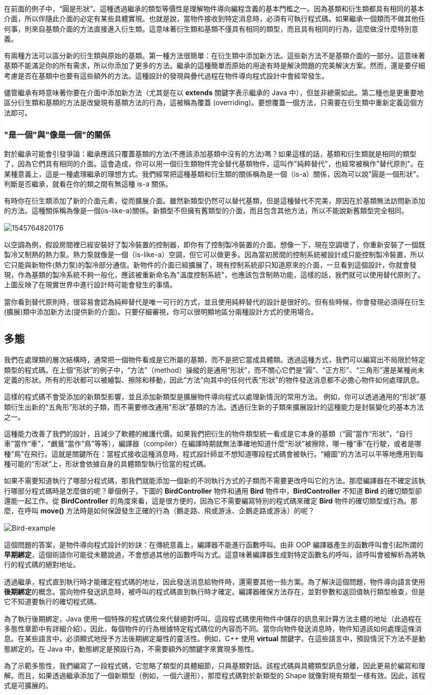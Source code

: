 在前面的例子中，“圓是形狀”。這種透過繼承的類型等價性是理解物件導向編程含義的基本門檻之一。因為基類和衍生類都具有相同的基本介面，所以伴隨此介面的必定有某些具體實現。也就是說，當物件接收到特定消息時，必須有可執行程式碼。如果繼承一個類而不做其他任何事，則來自基類介面的方法直接進入衍生類。這意味著衍生類和基類不僅具有相同的類型，而且具有相同的行為，這麼做沒什麼特別意義。

有兩種方法可以區分新的衍生類與原始的基類。第一種方法很簡單：在衍生類中添加新方法。這些新方法不是基類介面的一部分。這意味著基類不能滿足你的所有需求，所以你添加了更多的方法。繼承的這種簡單而原始的用途有時是解決問題的完美解決方案。然而，還是要仔細考慮是否在基類中也要有這些額外的方法。這種設計的發現與疊代過程在物件導向程式設計中會經常發生。

儘管繼承有時意味著你要在介面中添加新方法（尤其是在以 **extends** 關鍵字表示繼承的 Java 中），但並非總需如此。第二種也是更重要地區分衍生類和基類的方法是改變現有基類方法的行為，這被稱為覆蓋 (overriding)。要想覆蓋一個方法，只需要在衍生類中重新定義這個方法即可。

### "是一個"與"像是一個"的關係

對於繼承可能會引發爭論：繼承應該只覆蓋基類的方法(不應該添加基類中沒有的方法)嗎？如果這樣的話，基類和衍生類就是相同的類型了，因為它們具有相同的介面。這會造成，你可以用一個衍生類物件完全替代基類物件，這叫作"純粹替代"，也經常被稱作"替代原則"。在某種意義上，這是一種處理繼承的理想方式。我們經常把這種基類和衍生類的關係稱為是一個（is-a）關係，因為可以說"圓是一個形狀"。判斷是否繼承，就看在你的類之間有無這種 is-a 關係。

有時你在衍生類添加了新的介面元素，從而擴展介面。雖然新類型仍然可以替代基類，但是這種替代不完美，原因在於基類無法訪問新添加的方法。這種關係稱為像是一個(is-like-a)關係。新類型不但擁有舊類型的介面，而且包含其他方法，所以不能說新舊類型完全相同。

![1545764820176](../images/1545764820176.png)

以空調為例，假設房間裡已經安裝好了製冷裝置的控制器，即你有了控制製冷裝置的介面。想像一下，現在空調壞了，你重新安裝了一個既製冷又制熱的熱力泵。熱力泵就像是一個（is-like-a）空調，但它可以做更多。因為當初房間的控制系統被設計成只能控制製冷裝置，所以它只能與新物件(熱力泵)的製冷部分通信。新物件的介面已經擴展了，現有控制系統卻只知道原來的介面，一旦看到這個設計，你就會發現，作為基類的製冷系統不夠一般化，應該被重新命名為"溫度控制系統"，也應該包含制熱功能，這樣的話，我們就可以使用替代原則了。上圖反映了在現實世界中進行設計時可能會發生的事情。

當你看到替代原則時，很容易會認為純粹替代是唯一可行的方式，並且使用純粹替代的設計是很好的。但有些時候，你會發現必須得在衍生(擴展)類中添加新方法(提供新的介面)。只要仔細審視，你可以很明顯地區分兩種設計方式的使用場合。

## 多態

我們在處理類的層次結構時，通常把一個物件看成是它所屬的基類，而不是把它當成具體類。透過這種方式，我們可以編寫出不局限於特定類型的程式碼。在上個“形狀”的例子中，“方法”（method）操縱的是通用“形狀”，而不關心它們是“圓”、“正方形”、“三角形”還是某種尚未定義的形狀。所有的形狀都可以被繪製、擦除和移動，因此“方法”向其中的任何代表“形狀”的物件發送消息都不必擔心物件如何處理訊息。

這樣的程式碼不會受添加的新類型影響，並且添加新類型是擴展物件導向程式以處理新情況的常用方法。 例如，你可以透過通用的“形狀”基類衍生出新的“五角形”形狀的子類，而不需要修改通用"形狀"基類的方法。透過衍生新的子類來擴展設計的這種能力是封裝變化的基本方法之一。

這種能力改善了我們的設計，且減少了軟體的維護代價。如果我們把衍生的物件類型統一看成是它本身的基類（“圓”當作“形狀”，“自行車”當作“車”，“鸕鶿”當作“鳥”等等），編譯器（compiler）在編譯時期就無法準確地知道什麼“形狀”被擦除，哪一種“車”在行駛，或者是哪種“鳥”在飛行。這就是關鍵所在：當程式接收這種消息時，程式設計師並不想知道哪段程式碼會被執行。“繪圖”的方法可以平等地應用到每種可能的“形狀”上，形狀會依據自身的具體類型執行恰當的程式碼。

如果不需要知道執行了哪部分程式碼，那我們就能添加一個新的不同執行方式的子類而不需要更改呼叫它的方法。那麼編譯器在不確定該執行哪部分程式碼時是怎麼做的呢？舉個例子，下圖的 **BirdController** 物件和通用 **Bird** 物件中，**BirdController** 不知道 **Bird** 的確切類型卻還能一起工作。從 **BirdController** 的角度來看，這是很方便的，因為它不需要編寫特別的程式碼來確定 **Bird** 物件的確切類型或行為。那麼，在呼叫 **move()** 方法時是如何保證發生正確的行為（鵝走路、飛或游泳、企鵝走路或游泳）的呢？

![Bird-example](../images/1545839316314.png)

這個問題的答案，是物件導向程式設計的妙訣：在傳統意義上，編譯器不能進行函數呼叫。由非 OOP 編譯器產生的函數呼叫會引起所謂的**早期綁定**，這個術語你可能從未聽說過，不會想過其他的函數呼叫方式。這意味著編譯器生成對特定函數名的呼叫，該呼叫會被解析為將執行的程式碼的絕對地址。

透過繼承，程式直到執行時才能確定程式碼的地址，因此發送消息給物件時，還需要其他一些方案。為了解決這個問題，物件導向語言使用**後期綁定**的概念。當向物件發送訊息時，被呼叫的程式碼直到執行時才確定。編譯器確保方法存在，並對參數和返回值執行類型檢查，但是它不知道要執行的確切程式碼。

為了執行後期綁定，Java 使用一個特殊的程式碼位來代替絕對呼叫。這段程式碼使用物件中儲存的訊息來計算方法主體的地址（此過程在多態性章節中有詳細介紹）。因此，每個物件的行為根據特定程式碼位的內容而不同。當你向物件發送消息時，物件知道該如何處理這條消息。在某些語言中，必須顯式地授予方法後期綁定屬性的靈活性。例如，C++ 使用 **virtual** 關鍵字。在這些語言中，預設情況下方法不是動態綁定的。在 Java 中，動態綁定是預設行為，不需要額外的關鍵字來實現多態性。

為了示範多態性，我們編寫了一段程式碼，它忽略了類型的具體細節，只與基類對話。該程式碼與具體類型訊息分離，因此更易於編寫和理解。而且，如果透過繼承添加了一個新類型（例如，一個六邊形），那麼程式碼對於新類型的 Shape 就像對現有類型一樣有效。因此，該程式是可擴展的。
